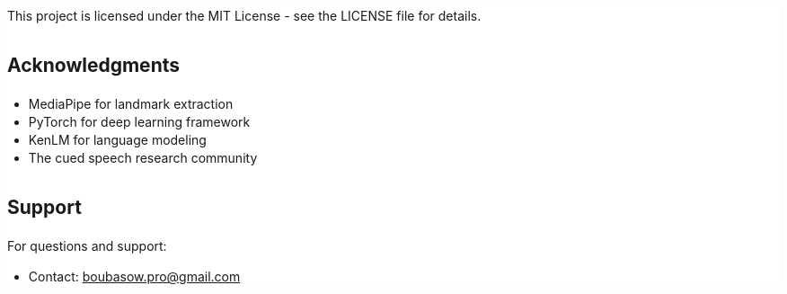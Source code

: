 This project is licensed under the MIT License - see the LICENSE file for details.


## Acknowledgments

- MediaPipe for landmark extraction
- PyTorch for deep learning framework
- KenLM for language modeling
- The cued speech research community

## Support

For questions and support:
- Contact: boubasow.pro@gmail.com
